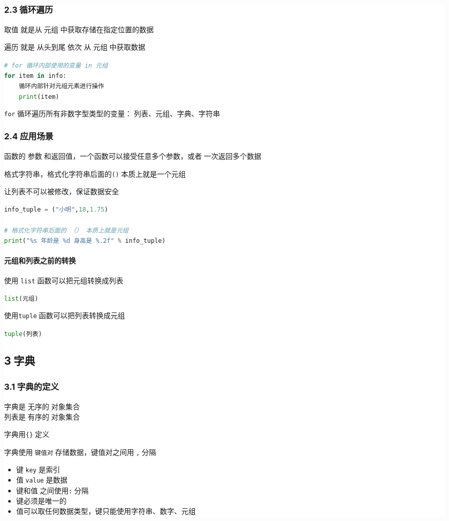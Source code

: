 ### 2.3 循环遍历

取值 就是从 元组 中获取存储在指定位置的数据

遍历 就是 从头到尾 依次 从 元组 中获取数据

```python
# for 循环内部使用的变量 in 元组
for item in info:
    循环内部针对元组元素进行操作
    print(item)
```

`for` 循环遍历所有非数字型类型的变量： 列表、元组、字典、字符串

### 2.4 应用场景

函数的 参数 和返回值，一个函数可以接受任意多个参数，或者 一次返回多个数据

格式字符串，格式化字符串后面的`()` 本质上就是一个元组

让列表不可以被修改，保证数据安全

```python
info_tuple = ("小明",18,1.75)

# 格式化字符串后面的 （） 本质上就是元组
print("%s 年龄是 %d 身高是 %.2f" % info_tuple)
```

#### 元组和列表之前的转换

使用 `list` 函数可以把元组转换成列表

```python
list(元组)
```

使用`tuple` 函数可以把列表转换成元组

```python
tuple(列表)
```

## 3 字典

### 3.1 字典的定义

字典是 无序的 对象集合\
列表是 有序的 对象集合

字典用`{}` 定义

字典使用 `键值对` 存储数据，键值对之间用 `,` 分隔

* 键 `key` 是索引
* 值 `value` 是数据
* 键和值 之间使用`:` 分隔
* 键必须是唯一的
* 值可以取任何数据类型，键只能使用字符串、数字、元组
